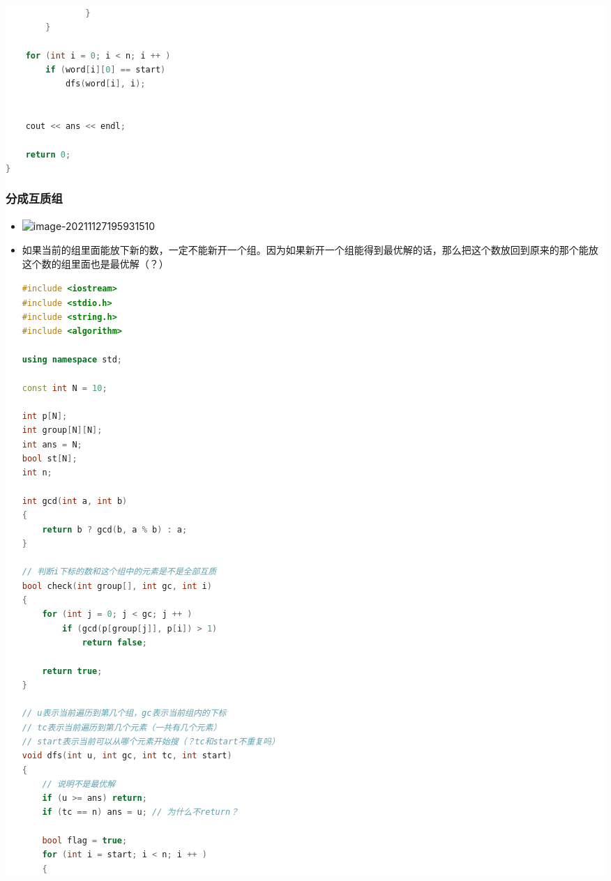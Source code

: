   ```cpp
                  }
          }
          
      for (int i = 0; i < n; i ++ )
          if (word[i][0] == start)
              dfs(word[i], i);
              
              
      cout << ans << endl;
      
      return 0;
  }
  ```

### 分成互质组

+ ![image-20211127195931510](https://raw.githubusercontent.com/smallzhong/new_new_picgo_picbed/main/image-20211127195931510.png)

+ 如果当前的组里面能放下新的数，一定不能新开一个组。因为如果新开一个组能得到最优解的话，那么把这个数放回到原来的那个能放这个数的组里面也是最优解（？）

  ```cpp
  #include <iostream>
  #include <stdio.h>
  #include <string.h>
  #include <algorithm>
  
  using namespace std;
  
  const int N = 10;
  
  int p[N];
  int group[N][N];
  int ans = N;
  bool st[N];
  int n;
  
  int gcd(int a, int b)
  {
      return b ? gcd(b, a % b) : a;
  }
  
  // 判断i下标的数和这个组中的元素是不是全部互质
  bool check(int group[], int gc, int i)
  {
      for (int j = 0; j < gc; j ++ )
          if (gcd(p[group[j]], p[i]) > 1)
              return false;
              
      return true;
  }
  
  // u表示当前遍历到第几个组，gc表示当前组内的下标
  // tc表示当前遍历到第几个元素（一共有几个元素）
  // start表示当前可以从哪个元素开始搜（？tc和start不重复吗）
  void dfs(int u, int gc, int tc, int start)
  {
      // 说明不是最优解
      if (u >= ans) return;
      if (tc == n) ans = u; // 为什么不return？
      
      bool flag = true;
      for (int i = start; i < n; i ++ )
      {
  ```